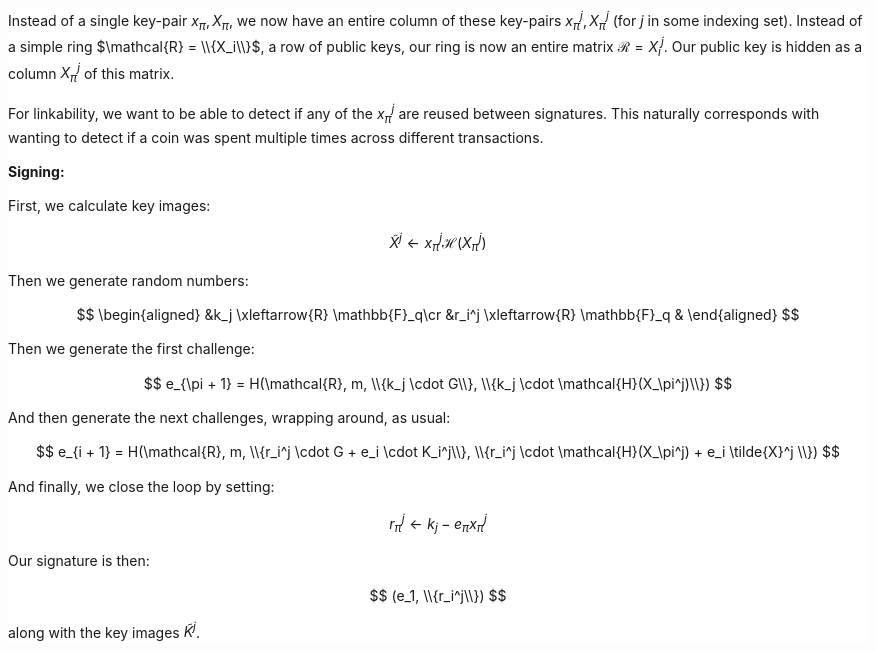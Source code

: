 Instead of a single key-pair $x_\pi, X_\pi$, we now have an entire column of these key-pairs $x_\pi^j, X_\pi^j$ (for $j$ in some
indexing set). Instead of a simple ring $\mathcal{R} = \\{X_i\\}$,
a row of public keys, our ring is now an entire matrix
$\mathcal{R} = X_i^j$. Our public key is hidden as a column
$X_\pi^j$ of this matrix.

For linkability, we want to be able to detect if any
of the $x_\pi^j$ are reused between signatures. This naturally
corresponds with wanting to detect if a coin was spent
multiple times across different transactions.

**Signing:**

First, we calculate key images:

$$
\tilde{X}^j \longleftarrow x_\pi^j \mathcal{H}(X_\pi^j)
$$

Then we generate random numbers:

$$
\begin{aligned}
&k_j \xleftarrow{R} \mathbb{F}_q\cr
&r_i^j \xleftarrow{R} \mathbb{F}_q
&
\end{aligned}
$$

Then we generate the first challenge:

$$
e_{\pi + 1} = H(\mathcal{R}, m, \\{k_j \cdot G\\},
\\{k_j \cdot \mathcal{H}(X_\pi^j)\\})
$$

And then generate the next challenges, wrapping around, as usual:

$$
e_{i + 1} = H(\mathcal{R}, m, \\{r_i^j \cdot G + e_i \cdot K_i^j\\},
\\{r_i^j \cdot \mathcal{H}(X_\pi^j) + e_i \tilde{X}^j \\})
$$

And finally, we close the loop by setting:

$$
r_\pi^j \longleftarrow k_j - e_\pi x_\pi^j
$$

Our signature is then:

$$
(e_1, \\{r_i^j\\})
$$

along with the key images $\tilde{K}^j$.
